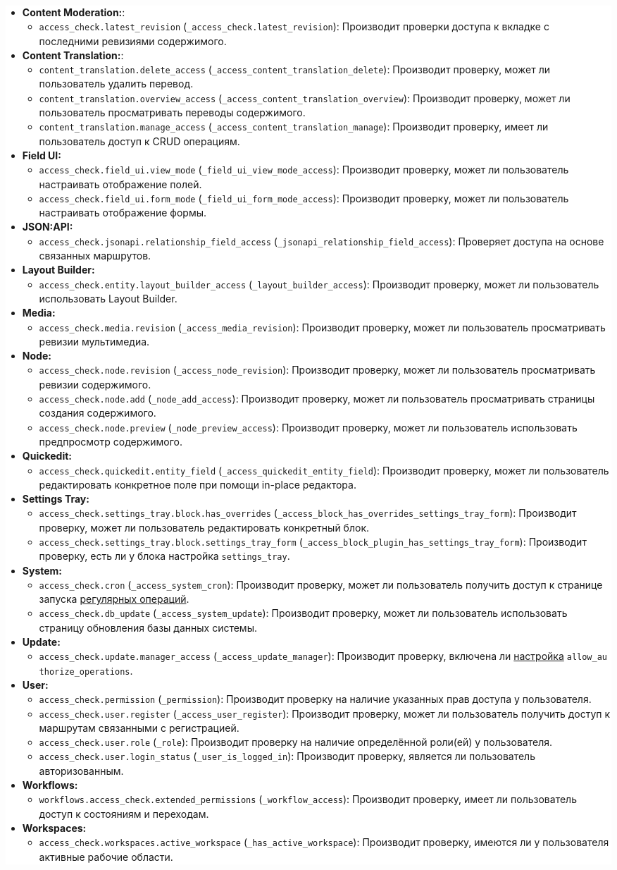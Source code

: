 - **Content Moderation:**:
  - `access_check.latest_revision` (`_access_check.latest_revision`): Производит проверки доступа к вкладке с последними ревизиями содержимого.
- **Content Translation:**:
  - `content_translation.delete_access` (`_access_content_translation_delete`): Производит проверку, может ли пользователь удалить перевод.
  - `content_translation.overview_access` (`_access_content_translation_overview`): Производит проверку, может ли пользователь просматривать переводы содержимого.
  - `content_translation.manage_access` (`_access_content_translation_manage`): Производит проверку, имеет ли пользователь доступ к CRUD операциям.
- **Field UI:**
  - `access_check.field_ui.view_mode` (`_field_ui_view_mode_access`): Производит проверку, может ли пользователь настраивать отображение полей.
  - `access_check.field_ui.form_mode` (`_field_ui_form_mode_access`): Производит проверку, может ли пользователь настраивать отображение формы.
- **JSON:API:**
  - `access_check.jsonapi.relationship_field_access` (`_jsonapi_relationship_field_access`): Проверяет доступа на основе связанных маршрутов.
- **Layout Builder:**
  - `access_check.entity.layout_builder_access` (`_layout_builder_access`): Производит проверку, может ли пользователь использовать Layout Builder.
- **Media:**
  - `access_check.media.revision` (`_access_media_revision`): Производит проверку, может ли пользователь просматривать ревизии мультимедиа.
- **Node:**
  - `access_check.node.revision` (`_access_node_revision`): Производит проверку, может ли пользователь просматривать ревизии содержимого.
  - `access_check.node.add` (`_node_add_access`): Производит проверку, может ли пользователь просматривать страницы создания содержимого.
  - `access_check.node.preview` (`_node_preview_access`): Производит проверку, может ли пользователь использовать предпросмотр содержимого.
- **Quickedit:**
  - `access_check.quickedit.entity_field` (`_access_quickedit_entity_field`): Производит проверку, может ли пользователь редактировать конкретное поле при помощи in-place редактора.
- **Settings Tray:**
  - `access_check.settings_tray.block.has_overrides` (`_access_block_has_overrides_settings_tray_form`): Производит проверку, может ли пользователь редактировать конкретный блок.
  - `access_check.settings_tray.block.settings_tray_form` (`_access_block_plugin_has_settings_tray_form`): Производит проверку, есть ли у блока настройка `settings_tray`.
- **System:**
  - `access_check.cron` (`_access_system_cron`): Производит проверку, может ли пользователь получить доступ к странице запуска [регулярных операций](../../hooks/cron.md).
  - `access_check.db_update` (`_access_system_update`): Производит проверку, может ли пользователь использовать страницу обновления базы данных системы.
- **Update:**
  - `access_check.update.manager_access` (`_access_update_manager`): Производит проверку, включена ли [настройка](../../settings-php.md) `allow_authorize_operations`.
- **User:**
  - `access_check.permission` (`_permission`): Производит проверку на наличие указанных прав доступа у пользователя.
  - `access_check.user.register` (`_access_user_register`): Производит проверку, может ли пользователь получить доступ к маршрутам связанными с регистрацией.
  - `access_check.user.role` (`_role`): Производит проверку на наличие определённой роли(ей) у пользователя.
  - `access_check.user.login_status` (`_user_is_logged_in`): Производит проверку, является ли пользователь авторизованным.
- **Workflows:**
  - `workflows.access_check.extended_permissions` (`_workflow_access`): Производит проверку, имеет ли пользователь доступ к состояниям и переходам.
- **Workspaces:**
  - `access_check.workspaces.active_workspace` (`_has_active_workspace`): Производит проверку, имеются ли у пользователя активные рабочие области.
  